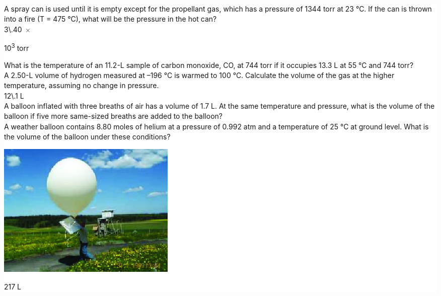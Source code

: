 <div data-type="exercise" class="exercise">
<div data-type="problem" class="problem" markdown="1">
A spray can is used until it is empty except for the propellant gas, which has a pressure of 1344 torr at 23 °C. If the can is thrown into a fire (T = 475 °C), what will be the pressure in the hot can?

</div>
<div data-type="solution" class="solution" markdown="1">
3\.40 <math xmlns="http://www.w3.org/1998/Math/MathML"><mo>×</mo></math>

 10<sup>3</sup> torr

</div>
</div>

<div data-type="exercise" class="exercise">
<div data-type="problem" class="problem" markdown="1">
What is the temperature of an 11.2-L sample of carbon monoxide, CO, at 744 torr if it occupies 13.3 L at 55 °C and 744 torr?

</div>
</div>

<div data-type="exercise" class="exercise">
<div data-type="problem" class="problem" markdown="1">
A 2.50-L volume of hydrogen measured at –196 °C is warmed to 100 °C. Calculate the volume of the gas at the higher temperature, assuming no change in pressure.

</div>
<div data-type="solution" class="solution" markdown="1">
12\.1 L

</div>
</div>

<div data-type="exercise" class="exercise">
<div data-type="problem" class="problem" markdown="1">
A balloon inflated with three breaths of air has a volume of 1.7 L. At the same temperature and pressure, what is the volume of the balloon if five more same-sized breaths are added to the balloon?

</div>
</div>

<div data-type="exercise" class="exercise">
<div data-type="problem" class="problem" markdown="1">
A weather balloon contains 8.80 moles of helium at a pressure of 0.992 atm and a temperature of 25 °C at ground level. What is the volume of the balloon under these conditions?

<span data-type="media" data-alt="This image shows a white balloon that appears to have an attached white card. The balloon is being held by a person in an outdoor setting."> ![This image shows a white balloon that appears to have an attached white card. The balloon is being held by a person in an outdoor setting.](../resources/CNX_Chem_09_02_WeatherBall_img.jpg) </span>
</div>
<div data-type="solution" class="solution" markdown="1">
217 L
